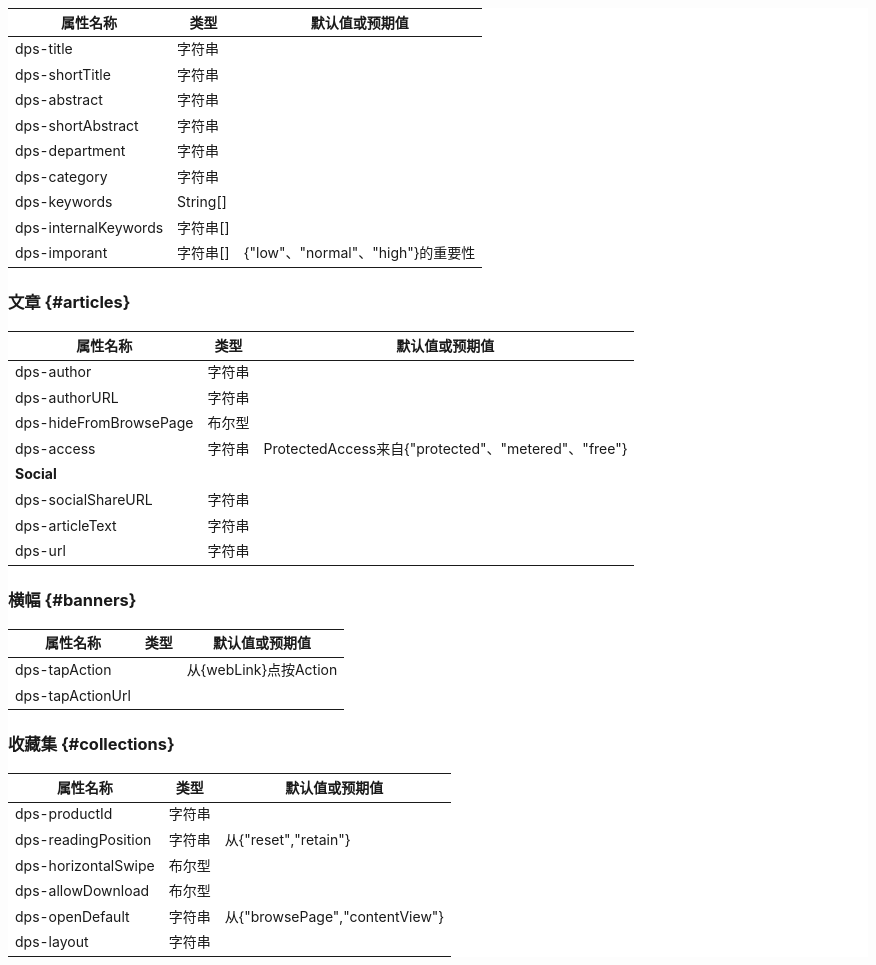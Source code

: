| 属性名称 | 类型 | 默认值或预期值 |
|--- |--- |--- |
| dps-title | 字符串 |  |
| dps-shortTitle | 字符串 |  |
| dps-abstract | 字符串 |  |
| dps-shortAbstract | 字符串 |  |
| dps-department | 字符串 |  |
| dps-category | 字符串 |  |
| dps-keywords | String[] |  |
| dps-internalKeywords | 字符串[] |  |
| dps-imporant | 字符串[] | {&quot;low&quot;、&quot;normal&quot;、&quot;high&quot;}的重要性 |

### 文章 {#articles}

| **属性名称** | **类型** | **默认值或预期值** |
|---|---|---|
| dps-author | 字符串 |  |
| dps-authorURL | 字符串 |  |
| dps-hideFromBrowsePage | 布尔型 |  |
| dps-access | 字符串 | ProtectedAccess来自{&quot;protected&quot;、&quot;metered&quot;、&quot;free&quot;} |
| **Social** |  |  |
| dps-socialShareURL | 字符串 |  |
| dps-articleText | 字符串 |  |
| dps-url | 字符串 |  |

### 横幅 {#banners}

| **属性名称** | **类型** | **默认值或预期值** |
|---|---|---|
| dps-tapAction |  | 从{webLink}点按Action |
| dps-tapActionUrl |  |  |

### 收藏集 {#collections}

| 属性名称 | 类型 | 默认值或预期值 |
|--- |--- |--- |
| dps-productId | 字符串 |  |
| dps-readingPosition | 字符串 | 从{&quot;reset&quot;,&quot;retain&quot;} |
| dps-horizontalSwipe | 布尔型 |  |
| dps-allowDownload | 布尔型 |  |
| dps-openDefault | 字符串 | 从{&quot;browsePage&quot;,&quot;contentView&quot;} |
| dps-layout | 字符串 |  |
